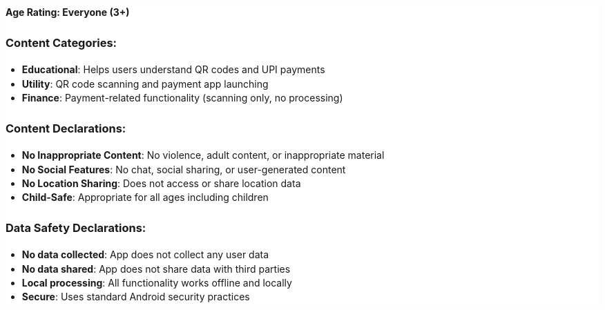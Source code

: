 **Age Rating: Everyone (3+)**

### Content Categories:
- **Educational**: Helps users understand QR codes and UPI payments
- **Utility**: QR code scanning and payment app launching
- **Finance**: Payment-related functionality (scanning only, no processing)

### Content Declarations:
- **No Inappropriate Content**: No violence, adult content, or inappropriate material
- **No Social Features**: No chat, social sharing, or user-generated content
- **No Location Sharing**: Does not access or share location data
- **Child-Safe**: Appropriate for all ages including children

### Data Safety Declarations:
- **No data collected**: App does not collect any user data
- **No data shared**: App does not share data with third parties
- **Local processing**: All functionality works offline and locally
- **Secure**: Uses standard Android security practices
